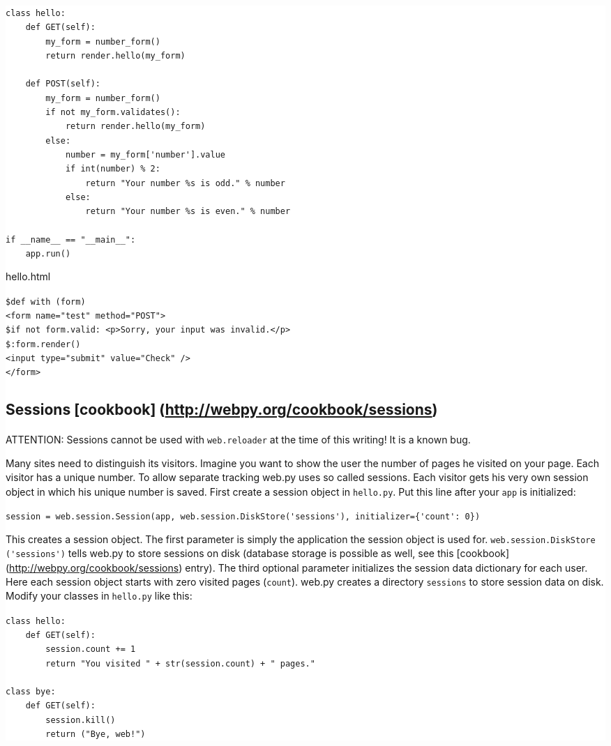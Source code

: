     class hello:
        def GET(self):
            my_form = number_form()
            return render.hello(my_form)
    
        def POST(self): 
            my_form = number_form() 
            if not my_form.validates(): 
                return render.hello(my_form)
            else:
                number = my_form['number'].value
                if int(number) % 2:
                    return "Your number %s is odd." % number
                else:
                    return "Your number %s is even." % number
    
    if __name__ == "__main__":
        app.run()

hello.html

    $def with (form)
    <form name="test" method="POST"> 
    $if not form.valid: <p>Sorry, your input was invalid.</p>
    $:form.render()
    <input type="submit" value="Check" />
    </form>


## Sessions [cookbook] (http://webpy.org/cookbook/sessions)

ATTENTION: Sessions cannot be used with `web.reloader` at the time of this writing! It is a known bug.

Many sites need to distinguish its visitors. Imagine you want to show the user the number of pages he visited on your page. Each visitor has a unique number. To allow separate tracking web.py uses so called sessions. Each visitor gets his very own session object in which his unique number is saved. First create a session object in `hello.py`. Put this line after your `app` is initialized:

    session = web.session.Session(app, web.session.DiskStore('sessions'), initializer={'count': 0})

This creates a session object. The first parameter is simply the application the session object is used for. `web.session.DiskStore('sessions')` tells web.py to store sessions on disk (database storage is possible as well, see this [cookbook] (http://webpy.org/cookbook/sessions) entry). The third optional parameter initializes the session data dictionary for each user. Here each session object starts with zero visited pages (`count`). web.py creates a directory `sessions` to store session data on disk. Modify your classes in `hello.py` like this:

    class hello:
        def GET(self):
            session.count += 1
            return "You visited " + str(session.count) + " pages."
    
    class bye:
        def GET(self):
            session.kill()
            return ("Bye, web!")
            